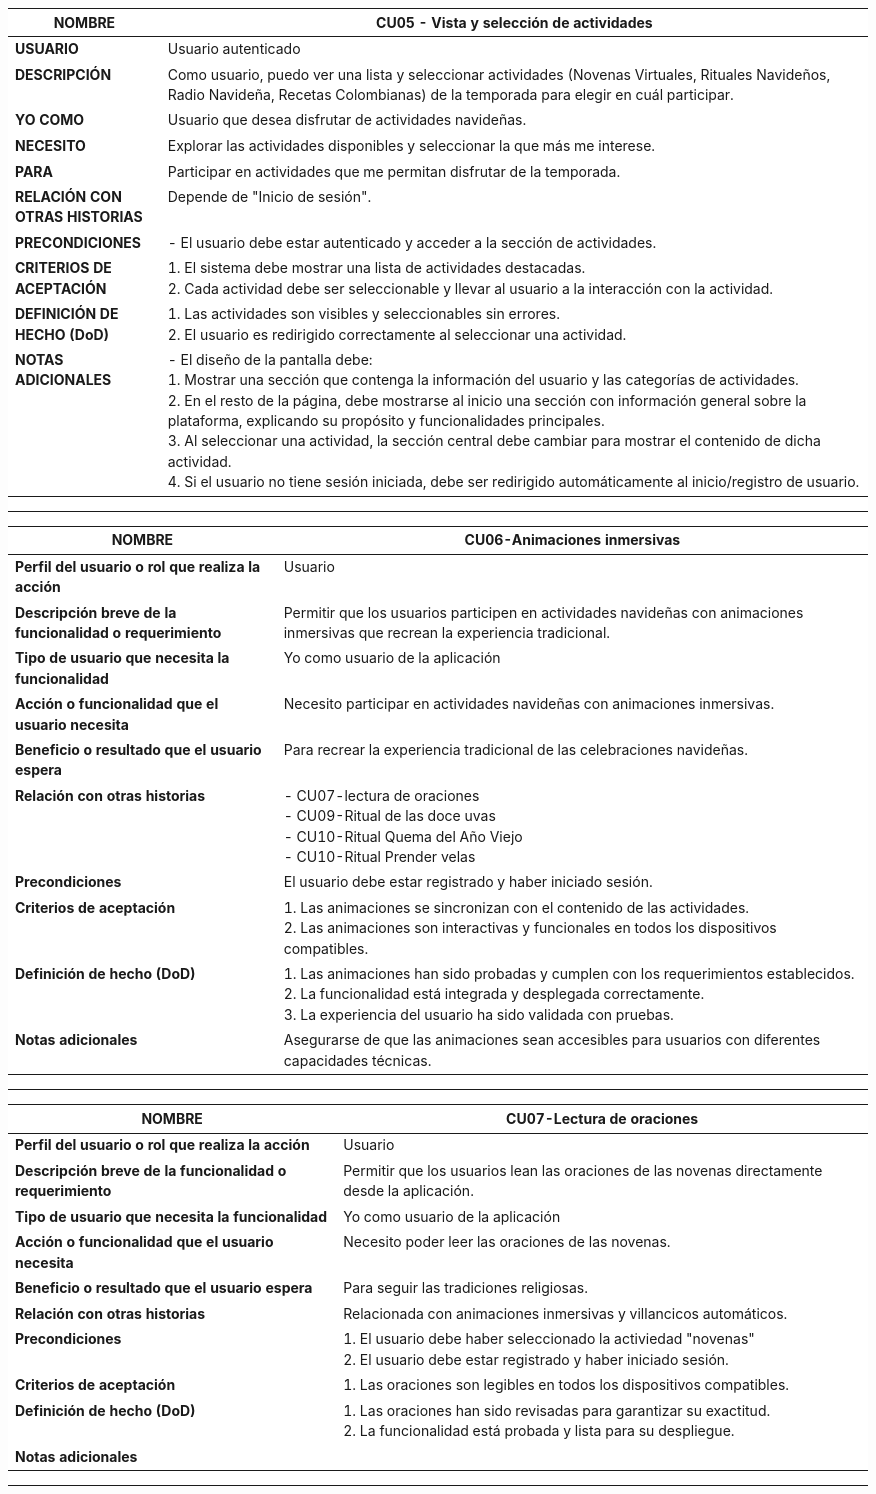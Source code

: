 
| **NOMBRE**                       | CU05 - Vista y selección de actividades | 
|----------------------------------|----------------------|
| **USUARIO**                      | Usuario autenticado |
| **DESCRIPCIÓN**                  | Como usuario, puedo ver una lista y seleccionar actividades (Novenas Virtuales, Rituales Navideños, Radio Navideña, Recetas Colombianas) de la temporada para elegir en cuál participar. |
| **YO COMO**                      | Usuario que desea disfrutar de actividades navideñas. |
| **NECESITO**                     | Explorar las actividades disponibles y seleccionar la que más me interese. |
| **PARA**                         | Participar en actividades que me permitan disfrutar de la temporada. |
| **RELACIÓN CON OTRAS HISTORIAS** | Depende de "Inicio de sesión". |
| **PRECONDICIONES**               | - El usuario debe estar autenticado y acceder a la sección de actividades. |
| **CRITERIOS DE ACEPTACIÓN**      | 1. El sistema debe mostrar una lista de actividades destacadas. <br> 2. Cada actividad debe ser seleccionable y llevar al usuario a la interacción con la actividad. |
| **DEFINICIÓN DE HECHO (DoD)**    | 1. Las actividades son visibles y seleccionables sin errores. <br> 2. El usuario es redirigido correctamente al seleccionar una actividad. |
| **NOTAS ADICIONALES**            | - El diseño de la pantalla debe: <br>   1. Mostrar una sección que contenga la información del usuario y las categorías de actividades. <br>   2. En el resto de la página, debe mostrarse al inicio una sección con información general sobre la plataforma, explicando su propósito y funcionalidades principales. <br>   3. Al seleccionar una actividad, la sección central debe cambiar para mostrar el contenido de dicha actividad. <br>   4. Si el usuario no tiene sesión iniciada, debe ser redirigido automáticamente al inicio/registro de usuario. |
---


|**NOMBRE**                           | CU06-Animaciones inmersivas                                           |
|-------------------------------------------------------------------|--------------------------------------------------------------------|
| **Perfil del usuario o rol que realiza la acción**                | Usuario                                                            |
| **Descripción breve de la funcionalidad o requerimiento**         | Permitir que los usuarios participen en actividades navideñas con   animaciones inmersivas que recrean la experiencia tradicional.|                                                              
| **Tipo de usuario que necesita la funcionalidad**                 | Yo como usuario de la aplicación                                   |
| **Acción o funcionalidad que el usuario necesita**                | Necesito participar en actividades navideñas con animaciones inmersivas. |
| **Beneficio o resultado que el usuario espera**                   | Para recrear la experiencia tradicional de las celebraciones navideñas. |
| **Relación con otras historias**                                  | - CU07-lectura de oraciones<br>- CU09-Ritual de las doce uvas<br>- CU10-Ritual Quema del Año Viejo <br>- CU10-Ritual Prender velas |
| **Precondiciones**                                                | El usuario debe estar registrado y haber iniciado sesión.      |
| **Criterios de aceptación**                                       | 1. Las animaciones se sincronizan con el contenido de las actividades.<br>2. Las animaciones son interactivas y funcionales en todos los dispositivos compatibles.|
| **Definición de hecho (DoD)**                                     | 1. Las animaciones han sido probadas y cumplen con los requerimientos establecidos.<br>2. La funcionalidad está integrada y desplegada correctamente. <br> 3. La experiencia del usuario ha sido validada con pruebas.      |
| **Notas adicionales**                                             | Asegurarse de que las animaciones sean accesibles para usuarios con diferentes capacidades técnicas.|
---


| **NOMBRE**                           | CU07-Lectura de oraciones                                             |
|-------------------------------------------------------------------|--------------------------------------------------------------------|
| **Perfil del usuario o rol que realiza la acción**                | Usuario                                                            |
| **Descripción breve de la funcionalidad o requerimiento**         | Permitir que los usuarios lean las oraciones de las novenas directamente desde la aplicación.|
| **Tipo de usuario que necesita la funcionalidad**                 | Yo como usuario de la aplicación                                   |
| **Acción o funcionalidad que el usuario necesita**                | Necesito poder leer las oraciones de las novenas.                  |
| **Beneficio o resultado que el usuario espera**                   | Para seguir las tradiciones religiosas.                            |
| **Relación con otras historias**                                  | Relacionada con animaciones inmersivas y villancicos automáticos.  |
| **Precondiciones**                                                | 1. El usuario debe haber seleccionado la activiedad "novenas" <br>2. El usuario debe estar registrado y haber iniciado sesión.      |
| **Criterios de aceptación**                                       | 1. Las oraciones son legibles en todos los dispositivos compatibles.|
| **Definición de hecho (DoD)**                                     | 1. Las oraciones han sido revisadas para garantizar su exactitud.<br> 2. La funcionalidad está probada y lista para su despliegue.       |
| **Notas adicionales**                                             |             |
---
